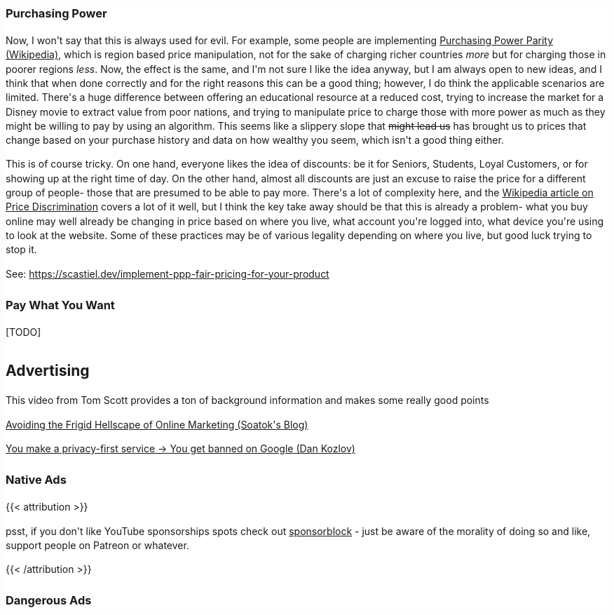### Purchasing Power

Now, I won't say that this is always used for evil. For example, some people are implementing [Purchasing Power Parity (Wikipedia)](https://en.wikipedia.org/wiki/Purchasing_power_parity), which is region based price manipulation, not for the sake of charging richer countries *more* but for charging those in poorer regions *less*. Now, the effect is the same, and I'm not sure I like the idea anyway, but I am always open to new ideas, and I think that when done correctly and for the right reasons this can be a good thing; however, I do think the applicable scenarios are limited. There's a huge difference between offering an educational resource at a reduced cost, trying to increase the market for a Disney movie to extract value from poor nations, and trying to manipulate price to charge those with more power as much as they might be willing to pay by using an algorithm. This seems like a slippery slope that ~~might lead us~~ has brought us to prices that change based on your purchase history and data on how wealthy you seem, which isn't a good thing either.

This is of course tricky. On one hand, everyone likes the idea of discounts: be it for Seniors, Students, Loyal Customers, or for showing up at the right time of day. On the other hand, almost all discounts are just an excuse to raise the price for a different group of people- those that are presumed to be able to pay more. There's a lot of complexity here, and the [Wikipedia article on Price Discrimination](https://en.wikipedia.org/wiki/Price_discrimination) covers a lot of it well, but I think the key take away should be that this is already a problem- what you buy online may well already be changing in price based on where you live, what account you're logged into, what device you're using to look at the website. Some of these practices may be of various legality depending on where you live, but good luck trying to stop it. 

See: https://scastiel.dev/implement-ppp-fair-pricing-for-your-product

### Pay What You Want

[TODO]

## Advertising

This video from Tom Scott provides a ton of background information and makes some really good points

<iframe width="100%" height="500" src="https://www.youtube.com/embed/L-x8DYTOv7w" frameborder="0" allow="accelerometer; autoplay; clipboard-write; encrypted-media; gyroscope; picture-in-picture" allowfullscreen></iframe>

[Avoiding the Frigid Hellscape of Online Marketing (Soatok's Blog)](https://soatok.blog/2021/05/18/avoiding-the-frigid-hellscape-of-online-marketing/)

[You make a privacy-first service → You get banned on Google (Dan Kozlov)](https://dkzlv.medium.com/google-bans-privacy-first-services-b9452e281439)

### Native Ads

{{< attribution >}}

psst, if you don't like YouTube sponsorships spots check out [sponsorblock](https://sponsor.ajay.app) - just be aware of the morality of doing so and like, support people on Patreon or whatever.

{{< /attribution >}}

### Dangerous Ads
